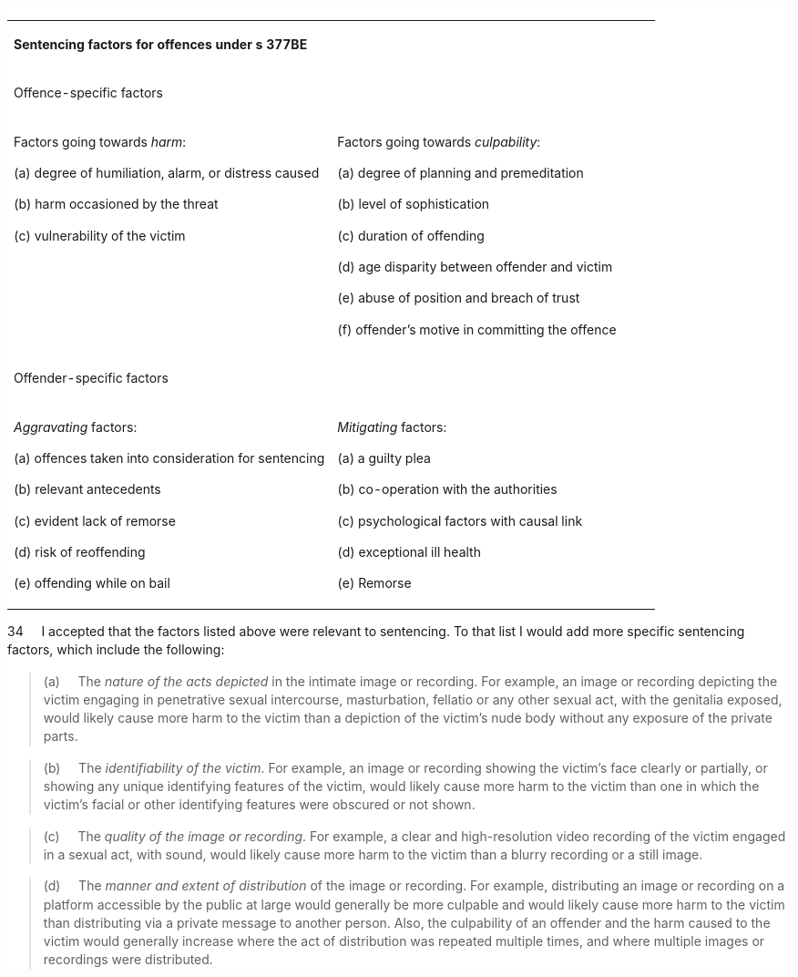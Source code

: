 <table align="left" cellpadding="0" cellspacing="0" class="Judg-2-tblr" frame="all" pgwide="1"><colgroup><col width="50%"> <col width="50%"> </colgroup><tbody><tr><td align="left" class="b" colspan="2" rowspan="1" valign="top"><p align="justify" class="Table-Para-1"><b>Sentencing factors for offences under s 377BE</b></p></td></tr><tr><td align="left" class="b" colspan="2" rowspan="1" valign="top"><p align="justify" class="Table-Para-1">Offence-specific factors</p></td></tr><tr><td align="left" class="br" rowspan="1" valign="top"><p align="justify" class="Table-Para-1">Factors going towards <em>harm</em>:</p><p align="justify" class="Table-Para-1">(a)&nbsp;degree of humiliation, alarm, or distress caused</p><p align="justify" class="Table-Para-1">(b) harm occasioned by the threat</p><p align="justify" class="Table-Para-1">(c) vulnerability of the victim</p></td><td align="left" class="b" rowspan="1" valign="top"><p align="justify" class="Table-Para-1">Factors going towards <em>culpability</em>:</p><p align="justify" class="Table-Para-1">(a) degree of planning and premeditation</p><p align="justify" class="Table-Para-1">(b)&nbsp;level of sophistication</p><p align="justify" class="Table-Para-1">(c)&nbsp;duration of offending</p><p align="justify" class="Table-Para-1">(d)&nbsp;age disparity between offender and victim</p><p align="justify" class="Table-Para-1">(e)&nbsp;abuse of position and breach of trust</p><p align="justify" class="Table-Para-1">(f)&nbsp;offender’s motive in committing the offence</p></td></tr><tr><td align="left" class="b" colspan="2" rowspan="1" valign="top"><p align="justify" class="Table-Para-1">Offender-specific factors</p></td></tr><tr><td align="left" class="r" rowspan="1" valign="top"><p align="justify" class="Table-Para-1"><em>Aggravating</em> factors:</p><p align="justify" class="Table-Para-1">(a)&nbsp;offences taken into consideration for sentencing</p><p align="justify" class="Table-Para-1">(b)&nbsp;relevant antecedents</p><p align="justify" class="Table-Para-1">(c)&nbsp;evident lack of remorse</p><p align="justify" class="Table-Para-1">(d)&nbsp;risk of reoffending</p><p align="justify" class="Table-Para-1">(e)&nbsp;offending while on bail</p></td><td align="left" class="" rowspan="1" valign="top"><p align="justify" class="Table-Para-1"><em>Mitigating</em> factors:</p><p align="justify" class="Table-Para-1">(a)&nbsp;a guilty plea</p><p align="justify" class="Table-Para-1">(b)&nbsp;co-operation with the authorities</p><p align="justify" class="Table-Para-1">(c)&nbsp;psychological factors with causal link</p><p align="justify" class="Table-Para-1">(d)&nbsp;exceptional ill health</p><p align="justify" class="Table-Para-1">(e)&nbsp;Remorse</p></td></tr></tbody></table>

  
  

34     I accepted that the factors listed above were relevant to sentencing. To that list I would add more specific sentencing factors, which include the following:

> (a)     The _nature of the acts depicted_ in the intimate image or recording. For example, an image or recording depicting the victim engaging in penetrative sexual intercourse, masturbation, fellatio or any other sexual act, with the genitalia exposed, would likely cause more harm to the victim than a depiction of the victim’s nude body without any exposure of the private parts.

> (b)     The _identifiability of the victim_. For example, an image or recording showing the victim’s face clearly or partially, or showing any unique identifying features of the victim, would likely cause more harm to the victim than one in which the victim’s facial or other identifying features were obscured or not shown.

> (c)     The _quality of the image or recording_. For example, a clear and high-resolution video recording of the victim engaged in a sexual act, with sound, would likely cause more harm to the victim than a blurry recording or a still image.

> (d)     The _manner and extent of distribution_ of the image or recording. For example, distributing an image or recording on a platform accessible by the public at large would generally be more culpable and would likely cause more harm to the victim than distributing via a private message to another person. Also, the culpability of an offender and the harm caused to the victim would generally increase where the act of distribution was repeated multiple times, and where multiple images or recordings were distributed.

